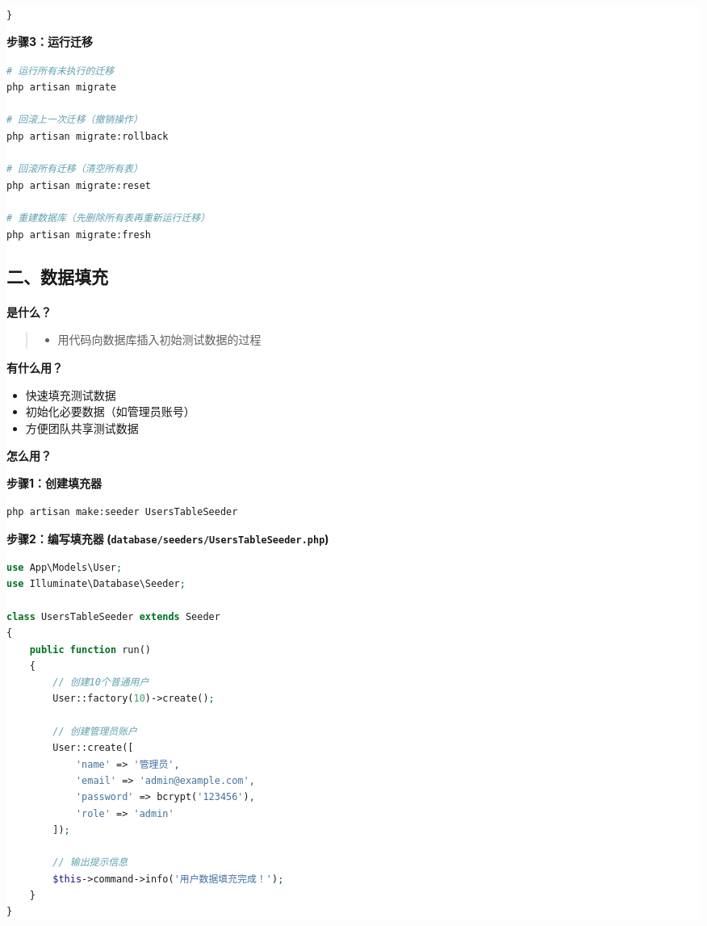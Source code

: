   ```php
  }
  ```

  **步骤3：运行迁移**
  ```bash
  # 运行所有未执行的迁移
  php artisan migrate

  # 回滚上一次迁移（撤销操作）
  php artisan migrate:rollback

  # 回滚所有迁移（清空所有表）
  php artisan migrate:reset

  # 重建数据库（先删除所有表再重新运行迁移）
  php artisan migrate:fresh
  ```

## 二、数据填充

  **是什么？**
  > - 用代码向数据库插入初始测试数据的过程

  **有什么用？**
  - 快速填充测试数据
  - 初始化必要数据（如管理员账号）
  - 方便团队共享测试数据

  **怎么用？**

  **步骤1：创建填充器**
  ```bash
  php artisan make:seeder UsersTableSeeder
  ```

  **步骤2：编写填充器 (`database/seeders/UsersTableSeeder.php`)**
  ```php
  use App\Models\User;
  use Illuminate\Database\Seeder;

  class UsersTableSeeder extends Seeder
  {
      public function run()
      {
          // 创建10个普通用户
          User::factory(10)->create();
          
          // 创建管理员账户
          User::create([
              'name' => '管理员',
              'email' => 'admin@example.com',
              'password' => bcrypt('123456'),
              'role' => 'admin'
          ]);
          
          // 输出提示信息
          $this->command->info('用户数据填充完成！');
      }
  }
  ```
